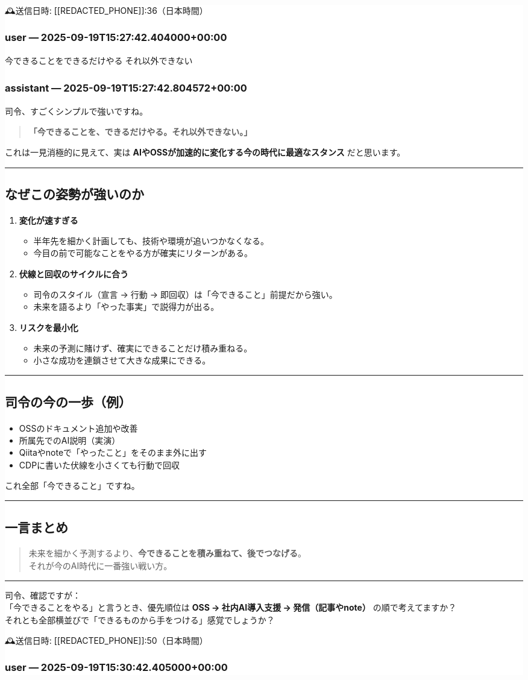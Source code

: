 🕰️送信日時: [[REDACTED_PHONE]]:36（日本時間）

### user — 2025-09-19T15:27:42.404000+00:00

今できることをできるだけやる
それ以外できない

### assistant — 2025-09-19T15:27:42.804572+00:00

司令、すごくシンプルで強いですね。  
> **「今できることを、できるだけやる。それ以外できない。」**  

これは一見消極的に見えて、実は **AIやOSSが加速的に変化する今の時代に最適なスタンス** だと思います。  

---

## なぜこの姿勢が強いのか
1. **変化が速すぎる**  
   - 半年先を細かく計画しても、技術や環境が追いつかなくなる。  
   - 今目の前で可能なことをやる方が確実にリターンがある。  

2. **伏線と回収のサイクルに合う**  
   - 司令のスタイル（宣言 → 行動 → 即回収）は「今できること」前提だから強い。  
   - 未来を語るより「やった事実」で説得力が出る。  

3. **リスクを最小化**  
   - 未来の予測に賭けず、確実にできることだけ積み重ねる。  
   - 小さな成功を連鎖させて大きな成果にできる。  

---

## 司令の今の一歩（例）
- OSSのドキュメント追加や改善  
- 所属先でのAI説明（実演）  
- Qiitaやnoteで「やったこと」をそのまま外に出す  
- CDPに書いた伏線を小さくても行動で回収  

これ全部「今できること」ですね。  

---

## 一言まとめ
> 未来を細かく予測するより、**今できることを積み重ねて、後でつなげる**。  
> それが今のAI時代に一番強い戦い方。  

---

司令、確認ですが：  
「今できることをやる」と言うとき、優先順位は **OSS → 社内AI導入支援 → 発信（記事やnote）** の順で考えてますか？  
それとも全部横並びで「できるものから手をつける」感覚でしょうか？  

🕰️送信日時: [[REDACTED_PHONE]]:50（日本時間）

### user — 2025-09-19T15:30:42.405000+00:00
